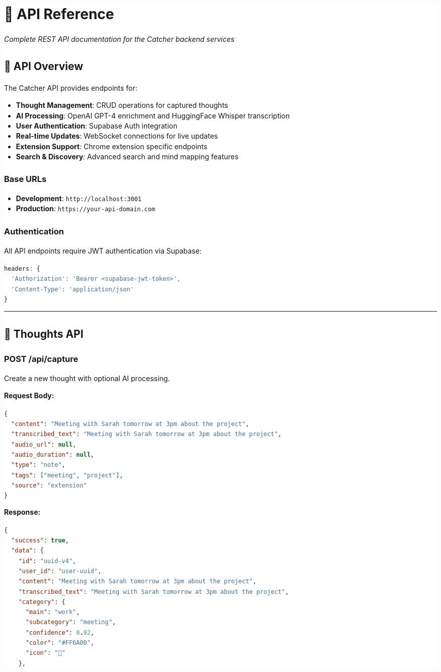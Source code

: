 # 📡 API Reference

*Complete REST API documentation for the Catcher backend services*

## 🎯 API Overview

The Catcher API provides endpoints for:
- **Thought Management**: CRUD operations for captured thoughts
- **AI Processing**: OpenAI GPT-4 enrichment and HuggingFace Whisper transcription
- **User Authentication**: Supabase Auth integration
- **Real-time Updates**: WebSocket connections for live updates
- **Extension Support**: Chrome extension specific endpoints
- **Search & Discovery**: Advanced search and mind mapping features

### Base URLs
- **Development**: `http://localhost:3001`
- **Production**: `https://your-api-domain.com`

### Authentication
All API endpoints require JWT authentication via Supabase:
```javascript
headers: {
  'Authorization': 'Bearer <supabase-jwt-token>',
  'Content-Type': 'application/json'
}
```

---

## 🧠 Thoughts API

### POST /api/capture
Create a new thought with optional AI processing.

**Request Body:**
```json
{
  "content": "Meeting with Sarah tomorrow at 3pm about the project",
  "transcribed_text": "Meeting with Sarah tomorrow at 3pm about the project",
  "audio_url": null,
  "audio_duration": null,
  "type": "note",
  "tags": ["meeting", "project"],
  "source": "extension"
}
```

**Response:**
```json
{
  "success": true,
  "data": {
    "id": "uuid-v4",
    "user_id": "user-uuid",
    "content": "Meeting with Sarah tomorrow at 3pm about the project",
    "transcribed_text": "Meeting with Sarah tomorrow at 3pm about the project",
    "category": {
      "main": "work",
      "subcategory": "meeting",
      "confidence": 0.92,
      "color": "#FF6A00",
      "icon": "💼"
    },
```
